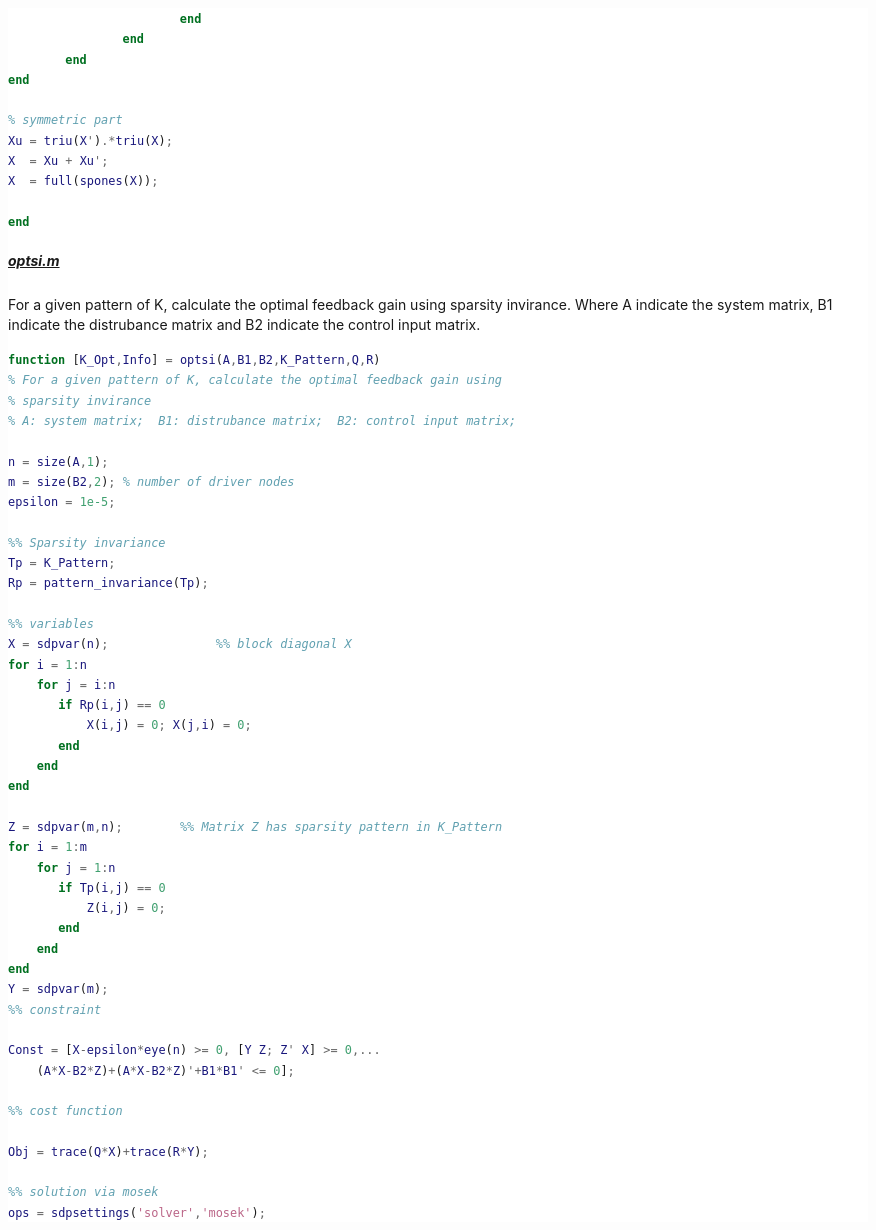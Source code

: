 ```matlab
                        end
                end
        end
end

% symmetric part
Xu = triu(X').*triu(X);
X  = Xu + Xu';
X  = full(spones(X));

end

```
##### [optsi.m](https://github.com/soc-ucsd/mixed-traffic/tree/main/structured_optimal_control/_fcn)

For a given pattern of K, calculate the optimal feedback gain using sparsity invirance. Where A indicate the system matrix, B1 indicate the distrubance matrix and B2 indicate the control input matrix.

```matlab
function [K_Opt,Info] = optsi(A,B1,B2,K_Pattern,Q,R)
% For a given pattern of K, calculate the optimal feedback gain using
% sparsity invirance
% A: system matrix;  B1: distrubance matrix;  B2: control input matrix;

n = size(A,1);
m = size(B2,2); % number of driver nodes
epsilon = 1e-5;

%% Sparsity invariance
Tp = K_Pattern;
Rp = pattern_invariance(Tp);

%% variables
X = sdpvar(n);               %% block diagonal X
for i = 1:n
    for j = i:n
       if Rp(i,j) == 0
           X(i,j) = 0; X(j,i) = 0;
       end
    end
end

Z = sdpvar(m,n);        %% Matrix Z has sparsity pattern in K_Pattern
for i = 1:m
    for j = 1:n
       if Tp(i,j) == 0
           Z(i,j) = 0;
       end
    end
end
Y = sdpvar(m);
%% constraint

Const = [X-epsilon*eye(n) >= 0, [Y Z; Z' X] >= 0,... 
    (A*X-B2*Z)+(A*X-B2*Z)'+B1*B1' <= 0];

%% cost function

Obj = trace(Q*X)+trace(R*Y);

%% solution via mosek
ops = sdpsettings('solver','mosek');
```